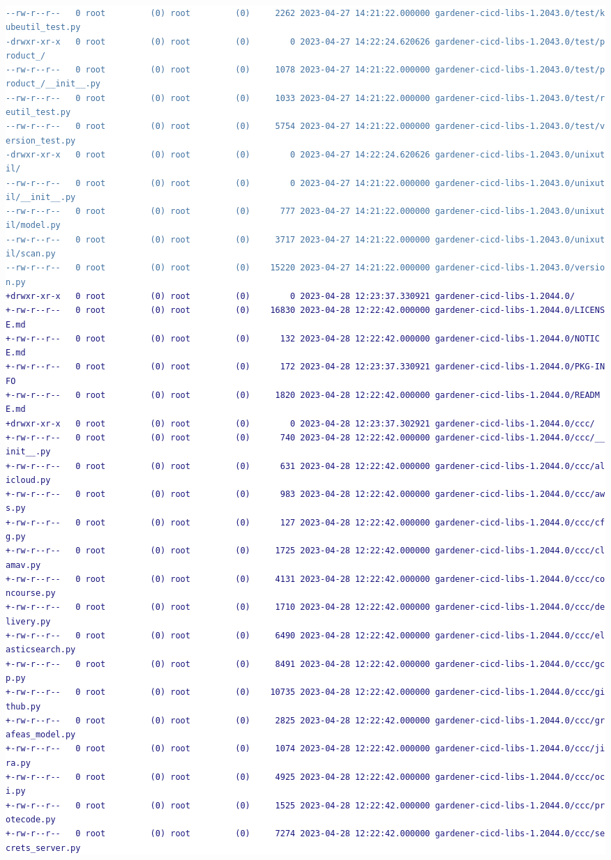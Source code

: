 ```diff
--rw-r--r--   0 root         (0) root         (0)     2262 2023-04-27 14:21:22.000000 gardener-cicd-libs-1.2043.0/test/kubeutil_test.py
-drwxr-xr-x   0 root         (0) root         (0)        0 2023-04-27 14:22:24.620626 gardener-cicd-libs-1.2043.0/test/product_/
--rw-r--r--   0 root         (0) root         (0)     1078 2023-04-27 14:21:22.000000 gardener-cicd-libs-1.2043.0/test/product_/__init__.py
--rw-r--r--   0 root         (0) root         (0)     1033 2023-04-27 14:21:22.000000 gardener-cicd-libs-1.2043.0/test/reutil_test.py
--rw-r--r--   0 root         (0) root         (0)     5754 2023-04-27 14:21:22.000000 gardener-cicd-libs-1.2043.0/test/version_test.py
-drwxr-xr-x   0 root         (0) root         (0)        0 2023-04-27 14:22:24.620626 gardener-cicd-libs-1.2043.0/unixutil/
--rw-r--r--   0 root         (0) root         (0)        0 2023-04-27 14:21:22.000000 gardener-cicd-libs-1.2043.0/unixutil/__init__.py
--rw-r--r--   0 root         (0) root         (0)      777 2023-04-27 14:21:22.000000 gardener-cicd-libs-1.2043.0/unixutil/model.py
--rw-r--r--   0 root         (0) root         (0)     3717 2023-04-27 14:21:22.000000 gardener-cicd-libs-1.2043.0/unixutil/scan.py
--rw-r--r--   0 root         (0) root         (0)    15220 2023-04-27 14:21:22.000000 gardener-cicd-libs-1.2043.0/version.py
+drwxr-xr-x   0 root         (0) root         (0)        0 2023-04-28 12:23:37.330921 gardener-cicd-libs-1.2044.0/
+-rw-r--r--   0 root         (0) root         (0)    16830 2023-04-28 12:22:42.000000 gardener-cicd-libs-1.2044.0/LICENSE.md
+-rw-r--r--   0 root         (0) root         (0)      132 2023-04-28 12:22:42.000000 gardener-cicd-libs-1.2044.0/NOTICE.md
+-rw-r--r--   0 root         (0) root         (0)      172 2023-04-28 12:23:37.330921 gardener-cicd-libs-1.2044.0/PKG-INFO
+-rw-r--r--   0 root         (0) root         (0)     1820 2023-04-28 12:22:42.000000 gardener-cicd-libs-1.2044.0/README.md
+drwxr-xr-x   0 root         (0) root         (0)        0 2023-04-28 12:23:37.302921 gardener-cicd-libs-1.2044.0/ccc/
+-rw-r--r--   0 root         (0) root         (0)      740 2023-04-28 12:22:42.000000 gardener-cicd-libs-1.2044.0/ccc/__init__.py
+-rw-r--r--   0 root         (0) root         (0)      631 2023-04-28 12:22:42.000000 gardener-cicd-libs-1.2044.0/ccc/alicloud.py
+-rw-r--r--   0 root         (0) root         (0)      983 2023-04-28 12:22:42.000000 gardener-cicd-libs-1.2044.0/ccc/aws.py
+-rw-r--r--   0 root         (0) root         (0)      127 2023-04-28 12:22:42.000000 gardener-cicd-libs-1.2044.0/ccc/cfg.py
+-rw-r--r--   0 root         (0) root         (0)     1725 2023-04-28 12:22:42.000000 gardener-cicd-libs-1.2044.0/ccc/clamav.py
+-rw-r--r--   0 root         (0) root         (0)     4131 2023-04-28 12:22:42.000000 gardener-cicd-libs-1.2044.0/ccc/concourse.py
+-rw-r--r--   0 root         (0) root         (0)     1710 2023-04-28 12:22:42.000000 gardener-cicd-libs-1.2044.0/ccc/delivery.py
+-rw-r--r--   0 root         (0) root         (0)     6490 2023-04-28 12:22:42.000000 gardener-cicd-libs-1.2044.0/ccc/elasticsearch.py
+-rw-r--r--   0 root         (0) root         (0)     8491 2023-04-28 12:22:42.000000 gardener-cicd-libs-1.2044.0/ccc/gcp.py
+-rw-r--r--   0 root         (0) root         (0)    10735 2023-04-28 12:22:42.000000 gardener-cicd-libs-1.2044.0/ccc/github.py
+-rw-r--r--   0 root         (0) root         (0)     2825 2023-04-28 12:22:42.000000 gardener-cicd-libs-1.2044.0/ccc/grafeas_model.py
+-rw-r--r--   0 root         (0) root         (0)     1074 2023-04-28 12:22:42.000000 gardener-cicd-libs-1.2044.0/ccc/jira.py
+-rw-r--r--   0 root         (0) root         (0)     4925 2023-04-28 12:22:42.000000 gardener-cicd-libs-1.2044.0/ccc/oci.py
+-rw-r--r--   0 root         (0) root         (0)     1525 2023-04-28 12:22:42.000000 gardener-cicd-libs-1.2044.0/ccc/protecode.py
+-rw-r--r--   0 root         (0) root         (0)     7274 2023-04-28 12:22:42.000000 gardener-cicd-libs-1.2044.0/ccc/secrets_server.py
```